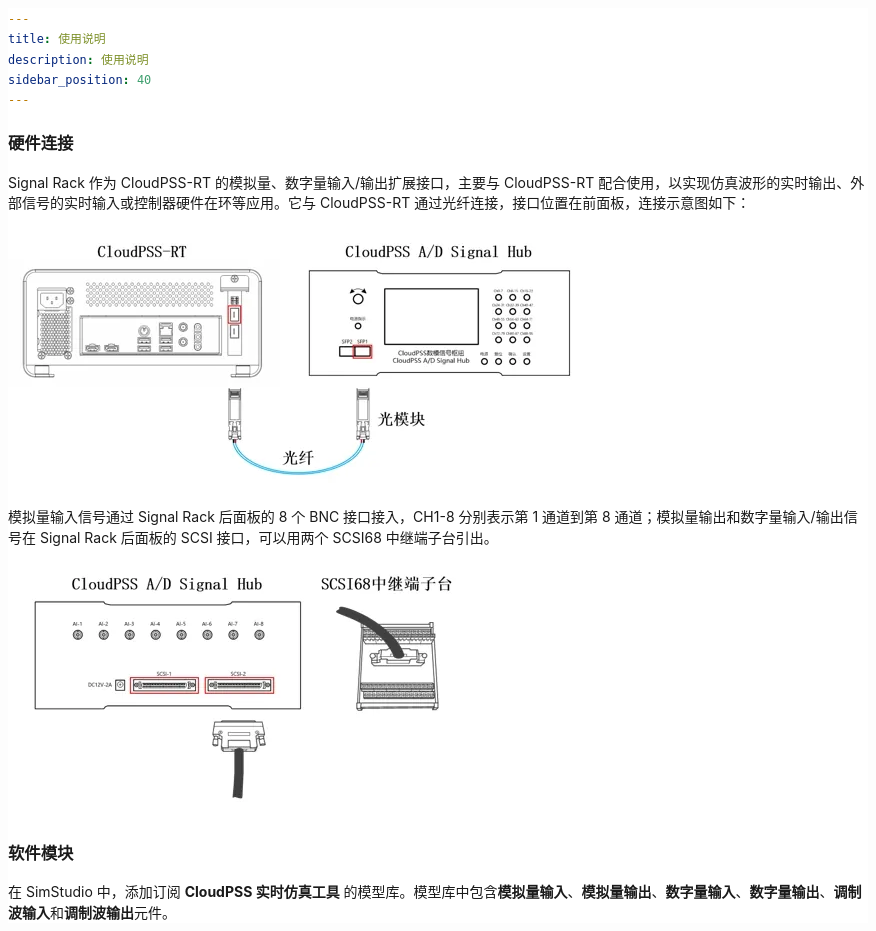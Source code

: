 ```yaml
---
title: 使用说明
description: 使用说明
sidebar_position: 40
---
```



### 硬件连接<span id = "硬件连接"></span>

Signal Rack 作为 CloudPSS-RT 的模拟量、数字量输入/输出扩展接口，主要与 CloudPSS-RT 配合使用，以实现仿真波形的实时输出、外部信号的实时输入或控制器硬件在环等应用。它与 CloudPSS-RT 通过光纤连接，接口位置在前面板，连接示意图如下：

![CloudPSS-RT 与 Signal Rack 连线示意图](./11.png "CloudPSS-RT 与 Signal Rack 连线示意图")  

模拟量输入信号通过 Signal Rack 后面板的 8 个 BNC 接口接入，CH1-8 分别表示第 1 通道到第 8 通道；模拟量输出和数字量输入/输出信号在 Signal Rack 后面板的 SCSI 接口，可以用两个 SCSI68 中继端子台引出。  

![Signal Rack 与中继端子台连线示意图](./12.png "Signal Rack 与中继端子台连线示意图")  

### 软件模块<span id = "软件模块"></span>

在 SimStudio 中，添加订阅 **CloudPSS 实时仿真工具** 的模型库。模型库中包含**模拟量输入**、**模拟量输出**、**数字量输入**、**数字量输出**、**调制波输入**和**调制波输出**元件。
